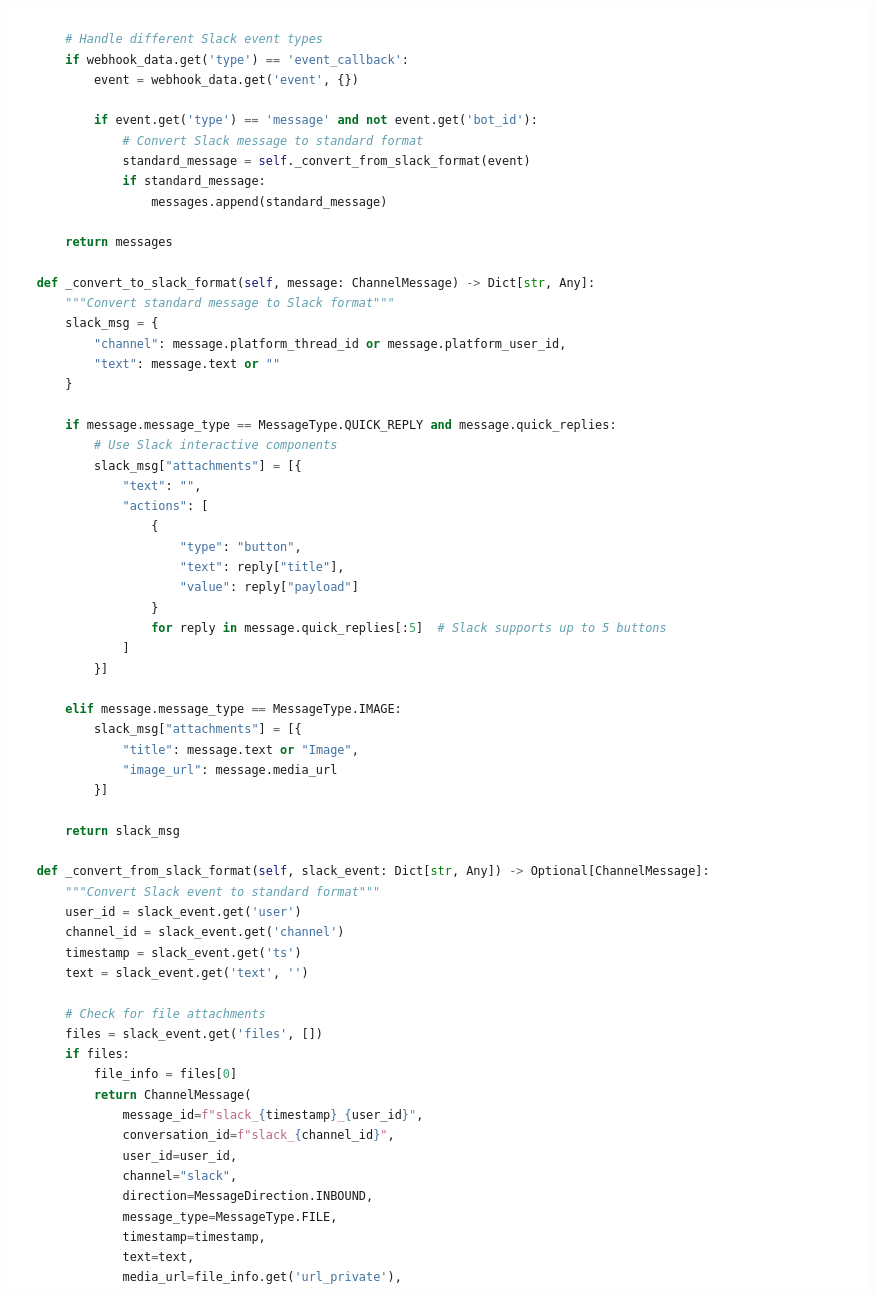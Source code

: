 ```python
        
        # Handle different Slack event types
        if webhook_data.get('type') == 'event_callback':
            event = webhook_data.get('event', {})
            
            if event.get('type') == 'message' and not event.get('bot_id'):
                # Convert Slack message to standard format
                standard_message = self._convert_from_slack_format(event)
                if standard_message:
                    messages.append(standard_message)
        
        return messages
    
    def _convert_to_slack_format(self, message: ChannelMessage) -> Dict[str, Any]:
        """Convert standard message to Slack format"""
        slack_msg = {
            "channel": message.platform_thread_id or message.platform_user_id,
            "text": message.text or ""
        }
        
        if message.message_type == MessageType.QUICK_REPLY and message.quick_replies:
            # Use Slack interactive components
            slack_msg["attachments"] = [{
                "text": "",
                "actions": [
                    {
                        "type": "button",
                        "text": reply["title"],
                        "value": reply["payload"]
                    }
                    for reply in message.quick_replies[:5]  # Slack supports up to 5 buttons
                ]
            }]
        
        elif message.message_type == MessageType.IMAGE:
            slack_msg["attachments"] = [{
                "title": message.text or "Image",
                "image_url": message.media_url
            }]
        
        return slack_msg
    
    def _convert_from_slack_format(self, slack_event: Dict[str, Any]) -> Optional[ChannelMessage]:
        """Convert Slack event to standard format"""
        user_id = slack_event.get('user')
        channel_id = slack_event.get('channel')
        timestamp = slack_event.get('ts')
        text = slack_event.get('text', '')
        
        # Check for file attachments
        files = slack_event.get('files', [])
        if files:
            file_info = files[0]
            return ChannelMessage(
                message_id=f"slack_{timestamp}_{user_id}",
                conversation_id=f"slack_{channel_id}",
                user_id=user_id,
                channel="slack",
                direction=MessageDirection.INBOUND,
                message_type=MessageType.FILE,
                timestamp=timestamp,
                text=text,
                media_url=file_info.get('url_private'),
```